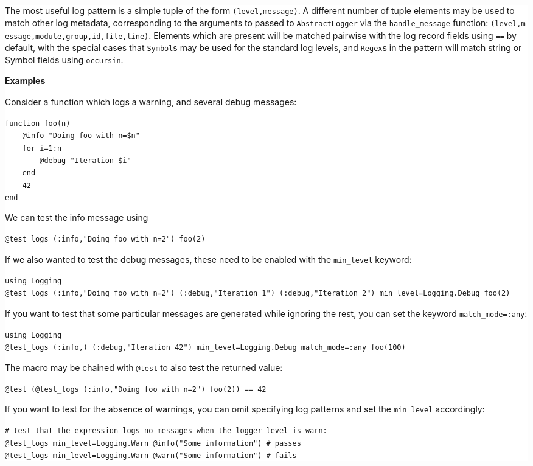 The most useful log pattern is a simple tuple of the form `(level,message)`. A different number of tuple elements may be used to match other log metadata, corresponding to the arguments to passed to `AbstractLogger` via the `handle_message` function: `(level,message,module,group,id,file,line)`. Elements which are present will be matched pairwise with the log record fields using `==` by default, with the special cases that `Symbol`s may be used for the standard log levels, and `Regex`s in the pattern will match string or Symbol fields using `occursin`.

**Examples**

Consider a function which logs a warning, and several debug messages:

```
function foo(n)
    @info "Doing foo with n=$n"
    for i=1:n
        @debug "Iteration $i"
    end
    42
end
```


We can test the info message using

```
@test_logs (:info,"Doing foo with n=2") foo(2)
```


If we also wanted to test the debug messages, these need to be enabled with the `min_level` keyword:

```
using Logging
@test_logs (:info,"Doing foo with n=2") (:debug,"Iteration 1") (:debug,"Iteration 2") min_level=Logging.Debug foo(2)
```


If you want to test that some particular messages are generated while ignoring the rest, you can set the keyword `match_mode=:any`:

```
using Logging
@test_logs (:info,) (:debug,"Iteration 42") min_level=Logging.Debug match_mode=:any foo(100)
```


The macro may be chained with `@test` to also test the returned value:

```
@test (@test_logs (:info,"Doing foo with n=2") foo(2)) == 42
```


If you want to test for the absence of warnings, you can omit specifying log patterns and set the `min_level` accordingly:

```
# test that the expression logs no messages when the logger level is warn:
@test_logs min_level=Logging.Warn @info("Some information") # passes
@test_logs min_level=Logging.Warn @warn("Some information") # fails
```
